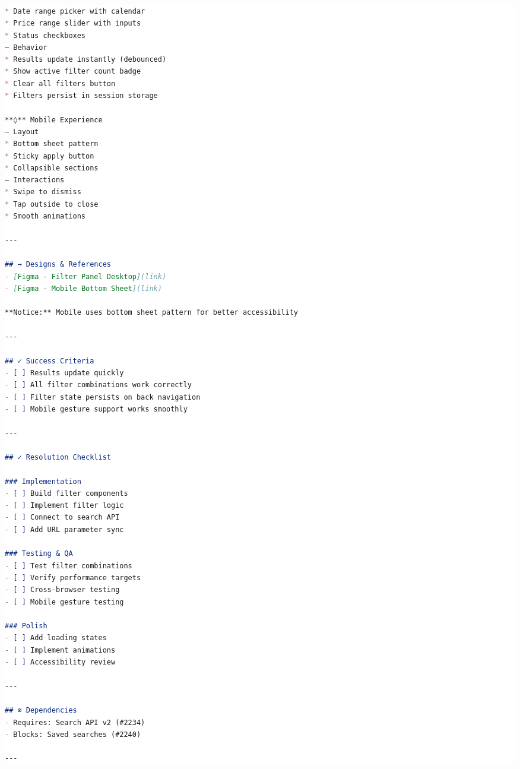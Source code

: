 ```markdown
* Date range picker with calendar
* Price range slider with inputs
* Status checkboxes
— Behavior
* Results update instantly (debounced)
* Show active filter count badge
* Clear all filters button
* Filters persist in session storage

**◊** Mobile Experience
— Layout
* Bottom sheet pattern
* Sticky apply button
* Collapsible sections
— Interactions
* Swipe to dismiss
* Tap outside to close
* Smooth animations

---

## → Designs & References
- [Figma - Filter Panel Desktop](link)
- [Figma - Mobile Bottom Sheet](link)

**Notice:** Mobile uses bottom sheet pattern for better accessibility

---

## ✓ Success Criteria
- [ ] Results update quickly
- [ ] All filter combinations work correctly
- [ ] Filter state persists on back navigation
- [ ] Mobile gesture support works smoothly

---

## ✓ Resolution Checklist

### Implementation
- [ ] Build filter components
- [ ] Implement filter logic
- [ ] Connect to search API
- [ ] Add URL parameter sync

### Testing & QA
- [ ] Test filter combinations
- [ ] Verify performance targets
- [ ] Cross-browser testing
- [ ] Mobile gesture testing

### Polish
- [ ] Add loading states
- [ ] Implement animations
- [ ] Accessibility review

---

## ⊗ Dependencies
- Requires: Search API v2 (#2234)
- Blocks: Saved searches (#2240)

---
```